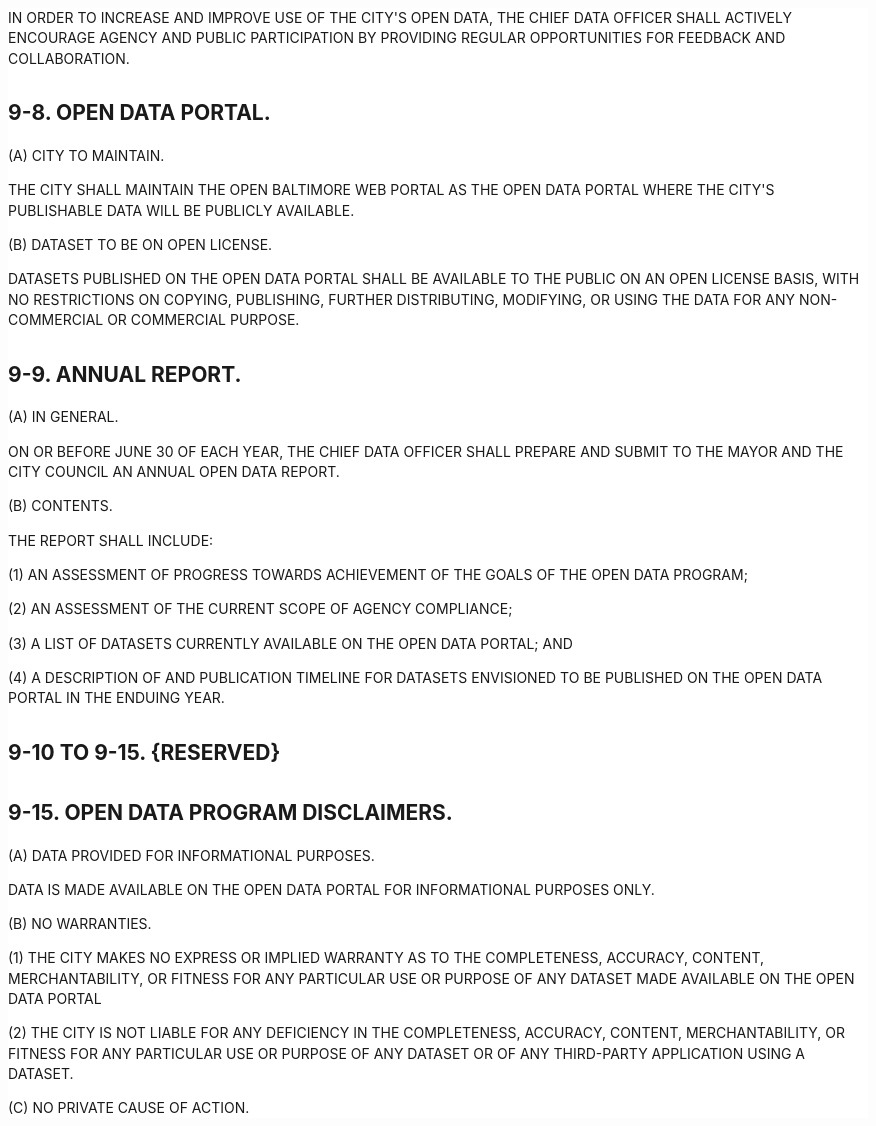 IN ORDER TO INCREASE AND IMPROVE USE OF THE CITY'S OPEN DATA, THE CHIEF DATA OFFICER SHALL ACTIVELY ENCOURAGE AGENCY AND PUBLIC PARTICIPATION BY PROVIDING REGULAR OPPORTUNITIES FOR FEEDBACK AND COLLABORATION.

## 9-8.  OPEN DATA PORTAL.

(A)  CITY TO MAINTAIN.

THE CITY SHALL MAINTAIN THE OPEN BALTIMORE WEB PORTAL AS  THE OPEN DATA PORTAL WHERE THE CITY'S PUBLISHABLE DATA WILL BE PUBLICLY AVAILABLE.

(B)  DATASET TO BE ON OPEN LICENSE.

DATASETS PUBLISHED ON THE OPEN DATA PORTAL SHALL BE AVAILABLE TO THE PUBLIC ON AN OPEN LICENSE BASIS, WITH NO RESTRICTIONS ON COPYING, PUBLISHING, FURTHER DISTRIBUTING, MODIFYING, OR USING THE DATA FOR ANY NON-COMMERCIAL OR COMMERCIAL PURPOSE.

## 9-9.   ANNUAL REPORT.

(A)  IN GENERAL.

ON OR BEFORE JUNE 30 OF EACH YEAR, THE CHIEF DATA OFFICER SHALL PREPARE AND SUBMIT TO THE MAYOR AND THE  CITY COUNCIL AN ANNUAL OPEN DATA REPORT.

(B)  CONTENTS.

THE REPORT SHALL INCLUDE:

(1)     AN ASSESSMENT OF PROGRESS TOWARDS ACHIEVEMENT OF THE GOALS OF THE OPEN DATA PROGRAM;

(2)    AN ASSESSMENT OF THE CURRENT SCOPE OF AGENCY COMPLIANCE;

(3)    A LIST OF DATASETS CURRENTLY AVAILABLE ON THE OPEN DATA PORTAL; AND

(4)    A DESCRIPTION OF AND PUBLICATION TIMELINE FOR DATASETS ENVISIONED TO BE PUBLISHED ON THE OPEN DATA PORTAL IN THE ENDUING YEAR.

## 9-10 TO 9-15.  {RESERVED}

## 9-15.   OPEN DATA PROGRAM DISCLAIMERS.

(A)  DATA PROVIDED FOR INFORMATIONAL PURPOSES.

DATA IS MADE AVAILABLE ON THE OPEN DATA PORTAL FOR INFORMATIONAL PURPOSES ONLY.

(B)  NO WARRANTIES.

(1)     THE CITY MAKES NO EXPRESS OR IMPLIED WARRANTY AS TO THE COMPLETENESS, ACCURACY, CONTENT, MERCHANTABILITY, OR FITNESS FOR ANY PARTICULAR USE OR PURPOSE OF ANY DATASET MADE AVAILABLE ON THE OPEN DATA PORTAL

(2)       THE CITY IS NOT LIABLE FOR ANY DEFICIENCY IN THE COMPLETENESS, ACCURACY, CONTENT, MERCHANTABILITY, OR FITNESS FOR ANY PARTICULAR USE OR PURPOSE OF ANY DATASET OR OF ANY THIRD-PARTY APPLICATION USING A DATASET.

(C)  NO PRIVATE CAUSE OF ACTION.
